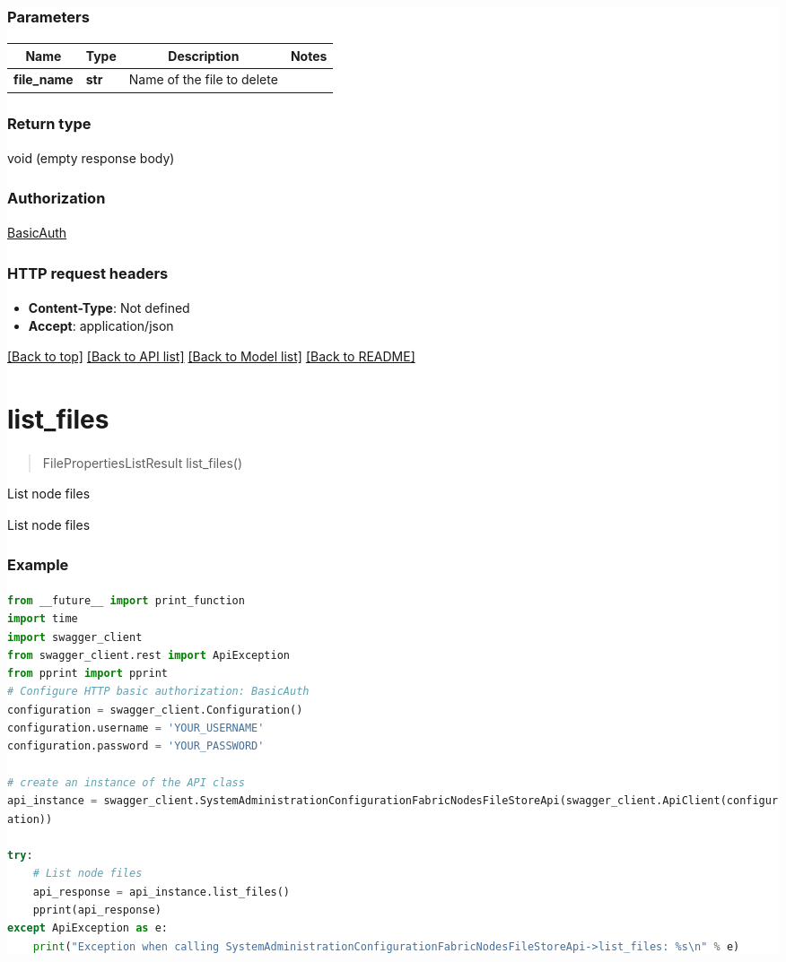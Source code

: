 ### Parameters

Name | Type | Description  | Notes
------------- | ------------- | ------------- | -------------
 **file_name** | **str**| Name of the file to delete | 

### Return type

void (empty response body)

### Authorization

[BasicAuth](../README.md#BasicAuth)

### HTTP request headers

 - **Content-Type**: Not defined
 - **Accept**: application/json

[[Back to top]](#) [[Back to API list]](../README.md#documentation-for-api-endpoints) [[Back to Model list]](../README.md#documentation-for-models) [[Back to README]](../README.md)

# **list_files**
> FilePropertiesListResult list_files()

List node files

List node files

### Example
```python
from __future__ import print_function
import time
import swagger_client
from swagger_client.rest import ApiException
from pprint import pprint
# Configure HTTP basic authorization: BasicAuth
configuration = swagger_client.Configuration()
configuration.username = 'YOUR_USERNAME'
configuration.password = 'YOUR_PASSWORD'

# create an instance of the API class
api_instance = swagger_client.SystemAdministrationConfigurationFabricNodesFileStoreApi(swagger_client.ApiClient(configuration))

try:
    # List node files
    api_response = api_instance.list_files()
    pprint(api_response)
except ApiException as e:
    print("Exception when calling SystemAdministrationConfigurationFabricNodesFileStoreApi->list_files: %s\n" % e)
```
